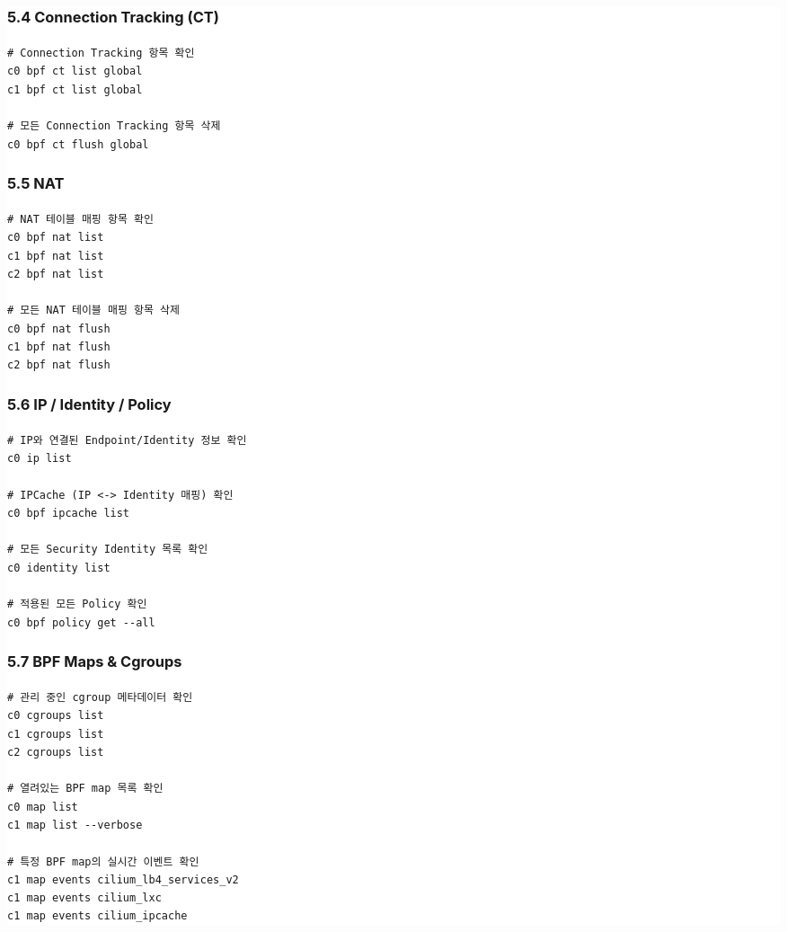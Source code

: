 ### 5.4 Connection Tracking (CT)

```shell
# Connection Tracking 항목 확인
c0 bpf ct list global
c1 bpf ct list global

# 모든 Connection Tracking 항목 삭제
c0 bpf ct flush global
```

### 5.5 NAT

```shell
# NAT 테이블 매핑 항목 확인
c0 bpf nat list
c1 bpf nat list
c2 bpf nat list

# 모든 NAT 테이블 매핑 항목 삭제
c0 bpf nat flush
c1 bpf nat flush
c2 bpf nat flush
```

### 5.6 IP / Identity / Policy

```shell
# IP와 연결된 Endpoint/Identity 정보 확인
c0 ip list

# IPCache (IP <-> Identity 매핑) 확인
c0 bpf ipcache list

# 모든 Security Identity 목록 확인
c0 identity list

# 적용된 모든 Policy 확인
c0 bpf policy get --all
```

### 5.7 BPF Maps & Cgroups

```shell
# 관리 중인 cgroup 메타데이터 확인
c0 cgroups list
c1 cgroups list
c2 cgroups list

# 열려있는 BPF map 목록 확인
c0 map list
c1 map list --verbose

# 특정 BPF map의 실시간 이벤트 확인
c1 map events cilium_lb4_services_v2
c1 map events cilium_lxc
c1 map events cilium_ipcache
```
